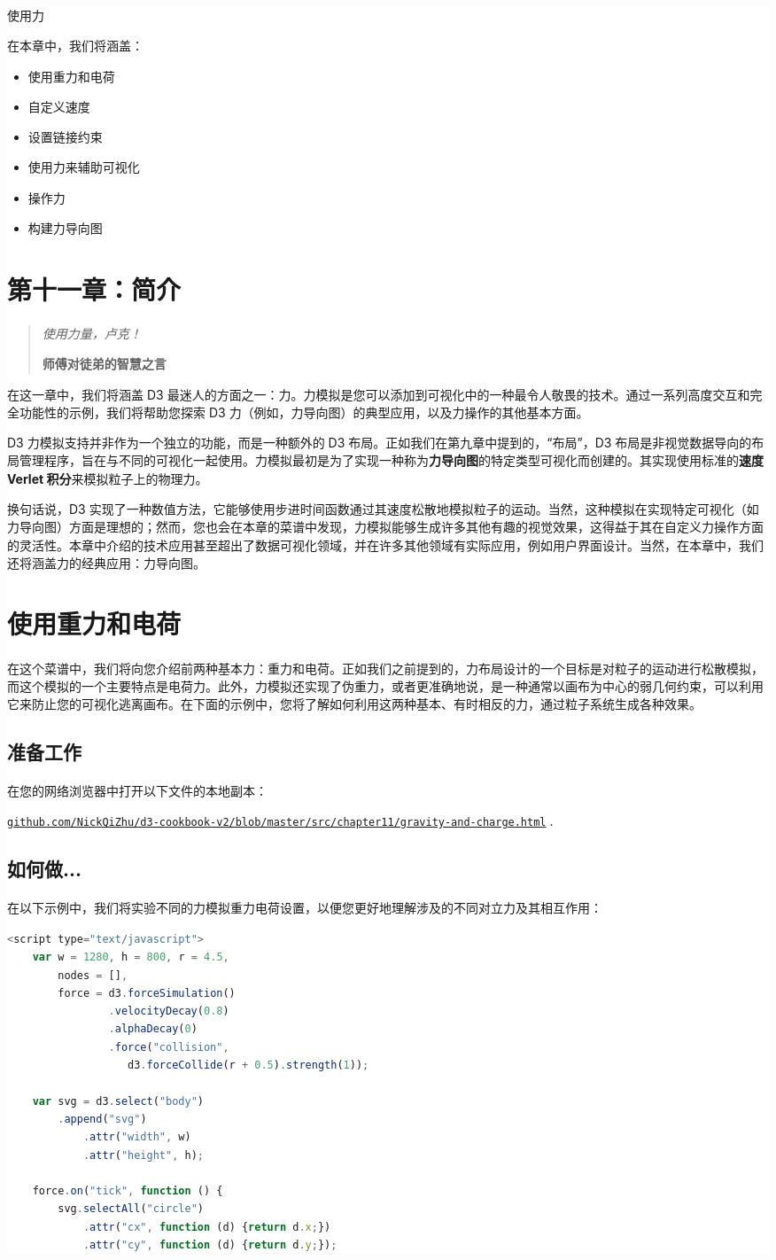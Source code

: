 使用力

在本章中，我们将涵盖：

+   使用重力和电荷

+   自定义速度

+   设置链接约束

+   使用力来辅助可视化

+   操作力

+   构建力导向图

# 第十一章：简介

> *使用力量，卢克！*
> 
> **师傅对徒弟的智慧之言**

在这一章中，我们将涵盖 D3 最迷人的方面之一：力。力模拟是您可以添加到可视化中的一种最令人敬畏的技术。通过一系列高度交互和完全功能性的示例，我们将帮助您探索 D3 力（例如，力导向图）的典型应用，以及力操作的其他基本方面。

D3 力模拟支持并非作为一个独立的功能，而是一种额外的 D3 布局。正如我们在第九章中提到的，“布局”，D3 布局是非视觉数据导向的布局管理程序，旨在与不同的可视化一起使用。力模拟最初是为了实现一种称为**力导向图**的特定类型可视化而创建的。其实现使用标准的**速度** **Verlet 积分**来模拟粒子上的物理力。

换句话说，D3 实现了一种数值方法，它能够使用步进时间函数通过其速度松散地模拟粒子的运动。当然，这种模拟在实现特定可视化（如力导向图）方面是理想的；然而，您也会在本章的菜谱中发现，力模拟能够生成许多其他有趣的视觉效果，这得益于其在自定义力操作方面的灵活性。本章中介绍的技术应用甚至超出了数据可视化领域，并在许多其他领域有实际应用，例如用户界面设计。当然，在本章中，我们还将涵盖力的经典应用：力导向图。

# 使用重力和电荷

在这个菜谱中，我们将向您介绍前两种基本力：重力和电荷。正如我们之前提到的，力布局设计的一个目标是对粒子的运动进行松散模拟，而这个模拟的一个主要特点是电荷力。此外，力模拟还实现了伪重力，或者更准确地说，是一种通常以画布为中心的弱几何约束，可以利用它来防止您的可视化逃离画布。在下面的示例中，您将了解如何利用这两种基本、有时相反的力，通过粒子系统生成各种效果。

## 准备工作

在您的网络浏览器中打开以下文件的本地副本：

[`github.com/NickQiZhu/d3-cookbook-v2/blob/master/src/chapter11/gravity-and-charge.html`](https://github.com/NickQiZhu/d3-cookbook-v2/blob/master/src/chapter11/gravity-and-charge.html) .

## 如何做...

在以下示例中，我们将实验不同的力模拟重力电荷设置，以便您更好地理解涉及的不同对立力及其相互作用：

```js
<script type="text/javascript"> 
    var w = 1280, h = 800, r = 4.5, 
        nodes = [], 
        force = d3.forceSimulation() 
                .velocityDecay(0.8) 
                .alphaDecay(0) 
                .force("collision",  
                   d3.forceCollide(r + 0.5).strength(1)); 

    var svg = d3.select("body") 
        .append("svg") 
            .attr("width", w) 
            .attr("height", h); 

    force.on("tick", function () { 
        svg.selectAll("circle") 
            .attr("cx", function (d) {return d.x;}) 
            .attr("cy", function (d) {return d.y;}); 
```